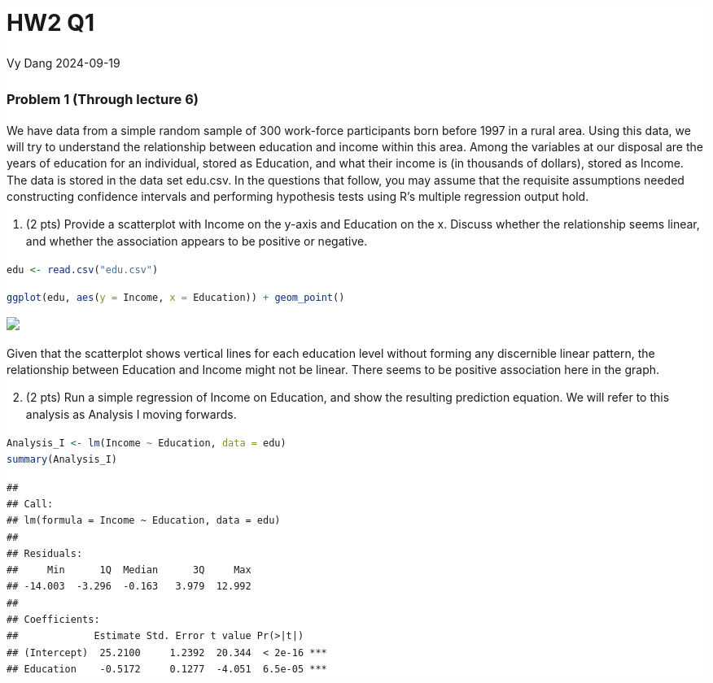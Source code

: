 HW2 Q1
================
Vy Dang
2024-09-19

### Problem 1 (Through lecture 6)

We have data from a simple random sample of 300 work-force participants
born before 1997 in a rural area. Using this data, we will try to
understand the relationship between education and income within this
area. Among the variables at our disposal are the years of education for
an individual, stored as Education, and what their income is (in
thousands of dollars), stored as Income. The data is stored in the data
set edu.csv. In the questions that follow, you may assume that the
requisite assumptions needed constructing confidence intervals and
performing hypothesis tests using R’s multiple regression output hold.

1.  (2 pts) Provide a scatterplot with Income on the y-axis and
    Education on the x. Discuss whether the relationship seems linear,
    and whether the association appears to be positive or negative.

``` r
edu <- read.csv("edu.csv")
```

``` r
ggplot(edu, aes(y = Income, x = Education)) + geom_point()
```

![](HW2-Q1_files/figure-gfm/unnamed-chunk-2-1.png)

Given that the scatterplot shows vertical lines for each education level
without forming any discernible linear pattern, the relationship between
Education and Income might not be linear. There seems to be positive
association here in the graph.

2.  (2 pts) Run a simple regression of Income on Education, and show the
    resulting prediction equation. We will refer to this analysis as
    Analysis I moving forwards.

``` r
Analysis_I <- lm(Income ~ Education, data = edu)
summary(Analysis_I)
```

    ## 
    ## Call:
    ## lm(formula = Income ~ Education, data = edu)
    ## 
    ## Residuals:
    ##     Min      1Q  Median      3Q     Max 
    ## -14.003  -3.296  -0.163   3.979  12.992 
    ## 
    ## Coefficients:
    ##             Estimate Std. Error t value Pr(>|t|)    
    ## (Intercept)  25.2100     1.2392  20.344  < 2e-16 ***
    ## Education    -0.5172     0.1277  -4.051  6.5e-05 ***